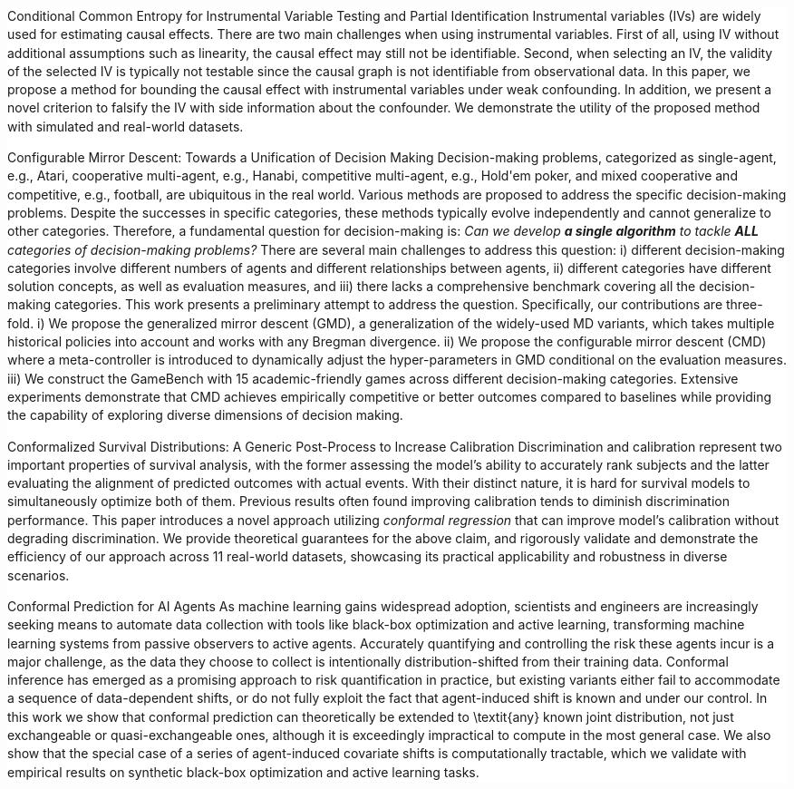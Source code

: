 Conditional Common Entropy for Instrumental Variable Testing and Partial Identification
Instrumental variables (IVs) are widely used for estimating causal effects. There are two main challenges when using instrumental variables. First of all, using IV without additional assumptions such as linearity, the causal effect may still not be identifiable. Second, when selecting an IV, the validity of the selected IV is typically not testable since the causal graph is not identifiable from observational data. In this paper, we propose a method for bounding the causal effect with instrumental variables under weak confounding. In addition, we present a novel criterion to falsify the IV with side information about the confounder. We demonstrate the utility of the proposed method with simulated and real-world datasets.

Configurable Mirror Descent: Towards a Unification of Decision Making
Decision-making problems, categorized as single-agent, e.g., Atari, cooperative multi-agent, e.g., Hanabi, competitive multi-agent, e.g., Hold'em poker, and mixed cooperative and competitive, e.g., football, are ubiquitous in the real world. Various methods are proposed to address the specific decision-making problems. Despite the successes in specific categories, these methods typically evolve independently and cannot generalize to other categories. Therefore, a fundamental question for decision-making is: *Can we develop **a single algorithm** to tackle **ALL** categories of decision-making problems?* There are several main challenges to address this question: i) different decision-making categories involve different numbers of agents and different relationships between agents, ii) different categories have different solution concepts, as well as evaluation measures, and iii) there lacks a comprehensive benchmark covering all the decision-making categories. This work presents a preliminary attempt to address the question. Specifically, our contributions are three-fold. i) We propose the generalized mirror descent (GMD), a generalization of the widely-used MD variants, which takes multiple historical policies into account and works with any Bregman divergence. ii) We propose the configurable mirror descent (CMD) where a meta-controller is introduced to dynamically adjust the hyper-parameters in GMD conditional on the evaluation measures. iii) We construct the GameBench with 15 academic-friendly games across different decision-making categories. Extensive experiments demonstrate that CMD achieves empirically competitive or better outcomes compared to baselines while providing the capability of exploring diverse dimensions of decision making.

Conformalized Survival Distributions: A Generic Post-Process to Increase Calibration
Discrimination and calibration represent two important properties of survival analysis, with the former assessing the model’s ability to accurately rank subjects and the latter evaluating the alignment of predicted outcomes with actual events. With their distinct nature, it is hard for survival models to simultaneously optimize both of them. Previous results often found improving calibration tends to diminish discrimination performance. This paper introduces a novel approach utilizing *conformal regression* that can improve model’s calibration without degrading discrimination. We provide theoretical guarantees for the above claim, and rigorously validate and demonstrate the efficiency of our approach across 11 real-world datasets, showcasing its practical applicability and robustness in diverse scenarios.

Conformal Prediction for AI Agents
As machine learning gains widespread adoption, scientists and engineers are increasingly seeking means to automate data collection with tools like black-box optimization and active learning, transforming machine learning systems from passive observers to active agents. Accurately quantifying and controlling the risk these agents incur is a major challenge, as the data they choose to collect is intentionally distribution-shifted from their training data. Conformal inference has emerged as a promising approach to risk quantification in practice, but existing variants either fail to accommodate a sequence of data-dependent shifts, or do not fully exploit the fact that agent-induced shift is known and under our control. In this work we show that conformal prediction can theoretically be extended to \textit{any} known joint distribution, not just exchangeable or quasi-exchangeable ones, although it is exceedingly impractical to compute in the most general case. We also show that the special case of a series of agent-induced covariate shifts is computationally tractable, which we validate with empirical results on synthetic black-box optimization and active learning tasks.
